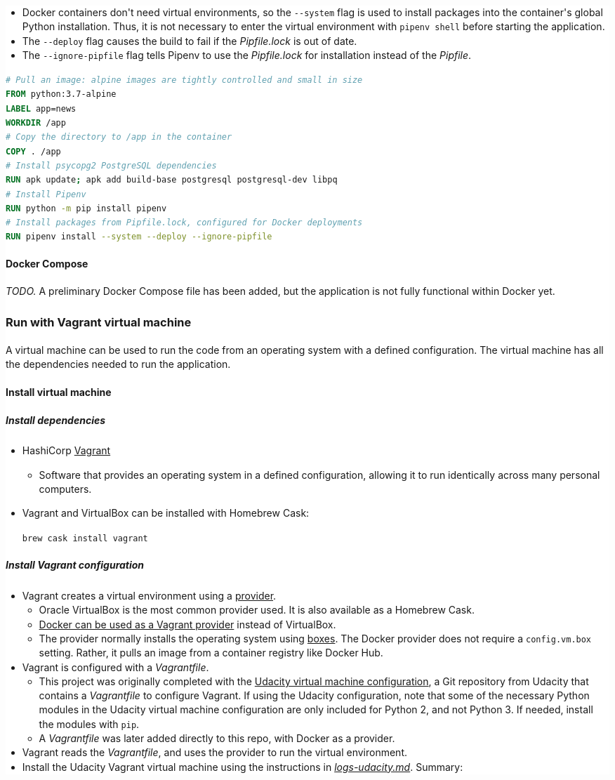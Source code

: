   - Docker containers don't need virtual environments, so the `--system` flag is used to install packages into the container's global Python installation. Thus, it is not necessary to enter the virtual environment with `pipenv shell` before starting the application.
  - The `--deploy` flag causes the build to fail if the _Pipfile.lock_ is out of date.
  - The `--ignore-pipfile` flag tells Pipenv to use the _Pipfile.lock_ for installation instead of the _Pipfile_.

  ```dockerfile
  # Pull an image: alpine images are tightly controlled and small in size
  FROM python:3.7-alpine
  LABEL app=news
  WORKDIR /app
  # Copy the directory to /app in the container
  COPY . /app
  # Install psycopg2 PostgreSQL dependencies
  RUN apk update; apk add build-base postgresql postgresql-dev libpq
  # Install Pipenv
  RUN python -m pip install pipenv
  # Install packages from Pipfile.lock, configured for Docker deployments
  RUN pipenv install --system --deploy --ignore-pipfile
  ```

#### Docker Compose

_TODO._ A preliminary Docker Compose file has been added, but the application is not fully functional within Docker yet.

### Run with Vagrant virtual machine

A virtual machine can be used to run the code from an operating system with a defined configuration. The virtual machine has all the dependencies needed to run the application.

#### Install virtual machine

##### Install dependencies

- HashiCorp [Vagrant](https://www.vagrantup.com/)
  - Software that provides an operating system in a defined configuration, allowing it to run identically across many personal computers.
- Vagrant and VirtualBox can be installed with Homebrew Cask:

  ```sh
  brew cask install vagrant
  ```

##### Install Vagrant configuration

- Vagrant creates a virtual environment using a [provider](https://www.vagrantup.com/docs/providers/).
  - Oracle VirtualBox is the most common provider used. It is also available as a Homebrew Cask.
  - [Docker can be used as a Vagrant provider](https://www.vagrantup.com/docs/docker/) instead of VirtualBox.
  - The provider normally installs the operating system using [boxes](https://www.vagrantup.com/docs/boxes.html). The Docker provider does not require a `config.vm.box` setting. Rather, it pulls an image from a container registry like Docker Hub.
- Vagrant is configured with a _Vagrantfile_.
  - This project was originally completed with the [Udacity virtual machine configuration](https://github.com/udacity/fullstack-nanodegree-vm), a Git repository from Udacity that contains a _Vagrantfile_ to configure Vagrant. If using the Udacity configuration, note that some of the necessary Python modules in the Udacity virtual machine configuration are only included for Python 2, and not Python 3. If needed, install the modules with `pip`.
  - A _Vagrantfile_ was later added directly to this repo, with Docker as a provider.
- Vagrant reads the _Vagrantfile_, and uses the provider to run the virtual environment.
- Install the Udacity Vagrant virtual machine using the instructions in _[logs-udacity.md](info/logs-udacity.md)_. Summary:
